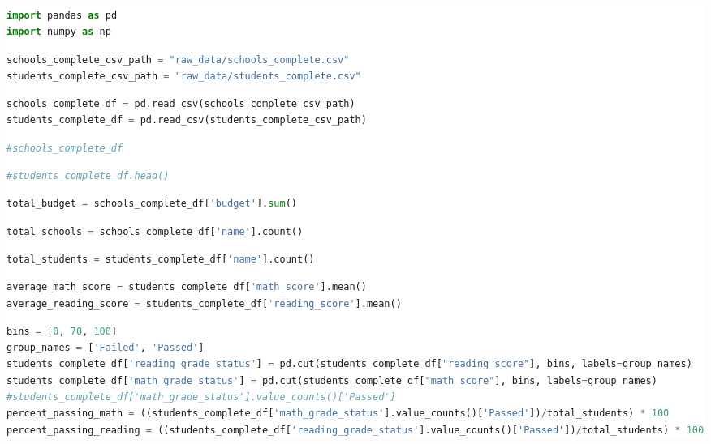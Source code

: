 

```python
import pandas as pd
import numpy as np
```


```python
schools_complete_csv_path = "raw_data/schools_complete.csv"
students_complete_csv_path = "raw_data/students_complete.csv"
```


```python
schools_complete_df = pd.read_csv(schools_complete_csv_path)
students_complete_df = pd.read_csv(students_complete_csv_path)
```


```python
#schools_complete_df
```


```python
#students_complete_df.head()
```


```python
total_budget = schools_complete_df['budget'].sum()
```


```python
total_schools = schools_complete_df['name'].count()
```


```python
total_students = students_complete_df['name'].count()
```


```python
average_math_score = students_complete_df['math_score'].mean()
average_reading_score = students_complete_df['reading_score'].mean()

```


```python
bins = [0, 70, 100]
group_names = ['Failed', 'Passed']
students_complete_df['reading_grade_status'] = pd.cut(students_complete_df["reading_score"], bins, labels=group_names)
students_complete_df['math_grade_status'] = pd.cut(students_complete_df["math_score"], bins, labels=group_names)
#students_complete_df['math_grade_status'].value_counts()['Passed']
percent_passing_math = ((students_complete_df['math_grade_status'].value_counts()['Passed'])/total_students) * 100
percent_passing_reading = ((students_complete_df['reading_grade_status'].value_counts()['Passed'])/total_students) * 100

```
